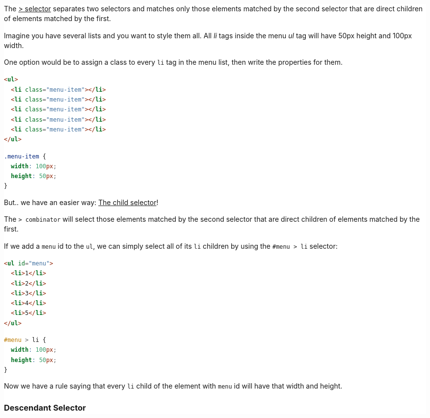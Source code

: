 The [> selector](https://developer.mozilla.org/en-US/docs/Web/CSS/Child_selectors) separates two selectors and matches only those elements matched by the second selector that are direct children of elements matched by the first.

Imagine you have several lists and you want to style them all. All _li_ tags inside the menu _ul_ tag will have 50px height and 100px width.

One option would be to assign a class to every `li` tag in the menu list, then write the properties for them.

```html
<ul>
  <li class="menu-item"></li>
  <li class="menu-item"></li>
  <li class="menu-item"></li>
  <li class="menu-item"></li>
  <li class="menu-item"></li>
</ul>
```

```css
.menu-item {
  width: 100px;
  height: 50px;
}
```

But.. we have an easier way: [The child selector](https://developer.mozilla.org/en-US/docs/Web/CSS/Child_selectors)!

The `> combinator` will select those elements matched by the second selector that are direct children of elements matched by the first.

If we add a `menu` id to the `ul`, we can simply select all of its `li` children by using the `#menu > li` selector:

```html
<ul id="menu">
  <li>1</li>
  <li>2</li>
  <li>3</li>
  <li>4</li>
  <li>5</li>
</ul>
```

```css
#menu > li {
  width: 100px;
  height: 50px;
}
```

Now we have a rule saying that every `li` child of the element with `menu` id will have that width and height.

### Descendant Selector
